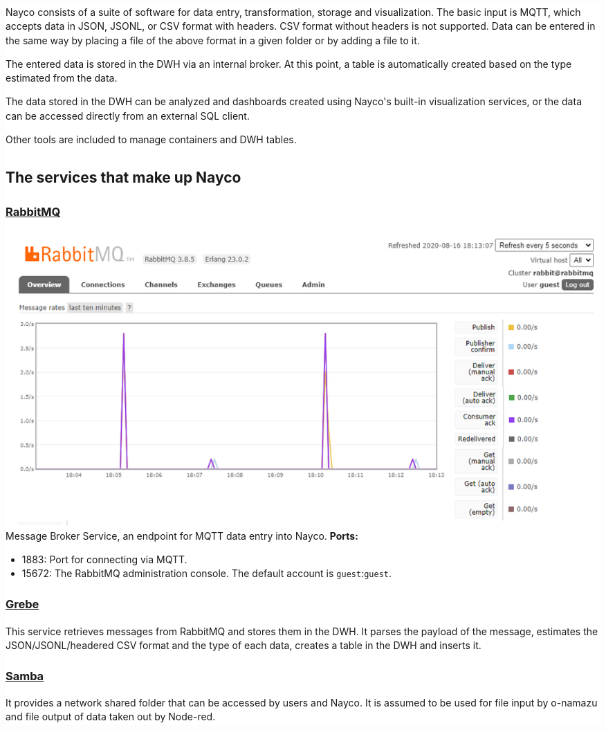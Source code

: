 Nayco consists of a suite of software for data entry, transformation, storage and visualization.
The basic input is MQTT, which accepts data in JSON, JSONL, or CSV format with headers. CSV format without headers is not supported.
Data can be entered in the same way by placing a file of the above format in a given folder or by adding a file to it.

The entered data is stored in the DWH via an internal broker. At this point, a table is automatically created based on the type estimated from the data.

The data stored in the DWH can be analyzed and dashboards created using Nayco's built-in visualization services, or the data can be accessed directly from an external SQL client.

Other tools are included to manage containers and DWH tables.


## The services that make up Nayco
### **[RabbitMQ](https://www.rabbitmq.com/)**
  ![](/doc/img/rabbit_mq_sample.png)
  Message Broker Service, an endpoint for MQTT data entry into Nayco.
  **Ports:**
  + 1883: Port for connecting via MQTT.
  + 15672: The RabbitMQ administration console. The default account is `guest`:`guest`.

### **[Grebe](https://github.com/tac0x2a/grebe)**
This service retrieves messages from RabbitMQ and stores them in the DWH.
  It parses the payload of the message, estimates the JSON/JSONL/headered CSV format and the type of each data, creates a table in the DWH and inserts it.

### **[Samba](https://github.com/dperson/samba)**
  It provides a network shared folder that can be accessed by users and Nayco.
  It is assumed to be used for file input by o-namazu and file output of data taken out by Node-red.

